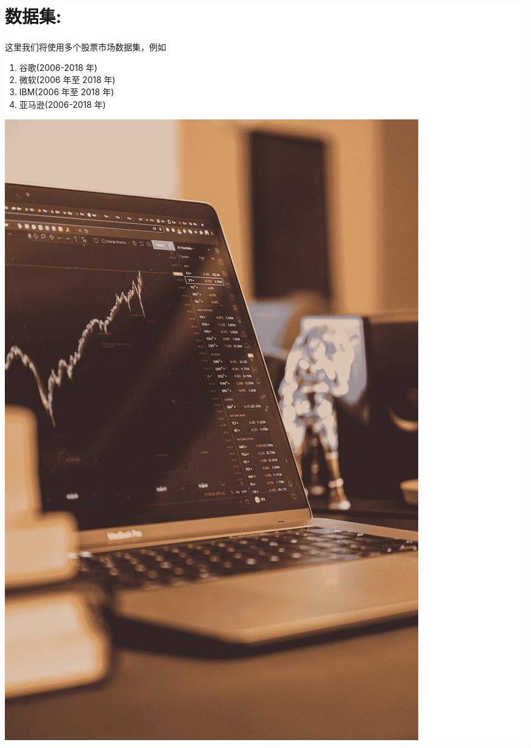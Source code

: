 # 数据集:

这里我们将使用多个股票市场数据集，例如

1.  谷歌(2006-2018 年)
2.  微软(2006 年至 2018 年)
3.  IBM(2006 年至 2018 年)
4.  亚马逊(2006-2018 年)

![](img/c85782dc25202bf841aebd0bb5d9dc34.png)
